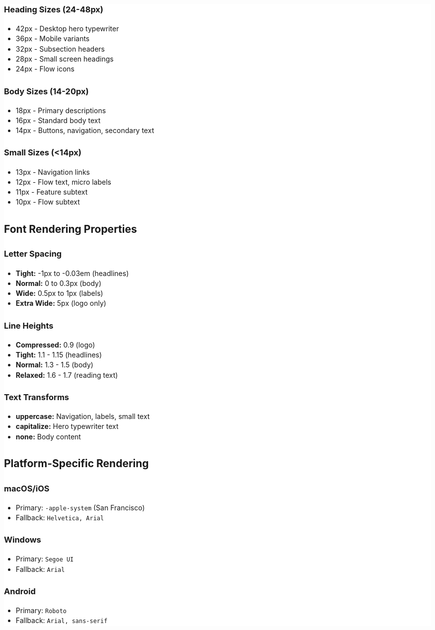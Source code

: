 ### Heading Sizes (24-48px)
- 42px - Desktop hero typewriter
- 36px - Mobile variants
- 32px - Subsection headers
- 28px - Small screen headings
- 24px - Flow icons

### Body Sizes (14-20px)
- 18px - Primary descriptions
- 16px - Standard body text
- 14px - Buttons, navigation, secondary text

### Small Sizes (<14px)
- 13px - Navigation links
- 12px - Flow text, micro labels
- 11px - Feature subtext
- 10px - Flow subtext

## Font Rendering Properties

### Letter Spacing
- **Tight:** -1px to -0.03em (headlines)
- **Normal:** 0 to 0.3px (body)
- **Wide:** 0.5px to 1px (labels)
- **Extra Wide:** 5px (logo only)

### Line Heights
- **Compressed:** 0.9 (logo)
- **Tight:** 1.1 - 1.15 (headlines)
- **Normal:** 1.3 - 1.5 (body)
- **Relaxed:** 1.6 - 1.7 (reading text)

### Text Transforms
- **uppercase:** Navigation, labels, small text
- **capitalize:** Hero typewriter text
- **none:** Body content

## Platform-Specific Rendering

### macOS/iOS
- Primary: `-apple-system` (San Francisco)
- Fallback: `Helvetica, Arial`

### Windows
- Primary: `Segoe UI`
- Fallback: `Arial`

### Android
- Primary: `Roboto`
- Fallback: `Arial, sans-serif`

